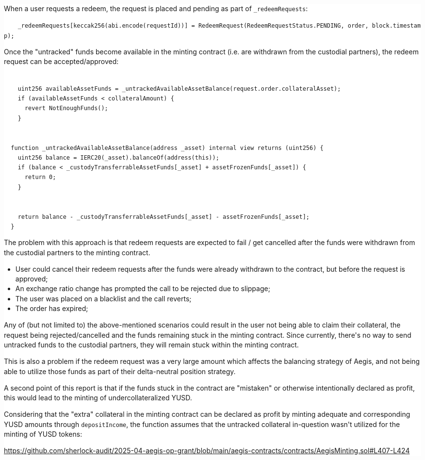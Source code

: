 When a user requests a redeem, the request is placed and pending as part of `_redeemRequests`:

```solidity
    _redeemRequests[keccak256(abi.encode(requestId))] = RedeemRequest(RedeemRequestStatus.PENDING, order, block.timestamp);

```

Once the "untracked" funds become available in the minting contract (i.e. are withdrawn from the custodial partners), the redeem request can be accepted/approved:

```solidity

    uint256 availableAssetFunds = _untrackedAvailableAssetBalance(request.order.collateralAsset);
    if (availableAssetFunds < collateralAmount) {
      revert NotEnoughFunds();
    }


  function _untrackedAvailableAssetBalance(address _asset) internal view returns (uint256) {
    uint256 balance = IERC20(_asset).balanceOf(address(this));
    if (balance < _custodyTransferrableAssetFunds[_asset] + assetFrozenFunds[_asset]) {
      return 0;
    }


    return balance - _custodyTransferrableAssetFunds[_asset] - assetFrozenFunds[_asset];
  }
```
The problem with this approach is that redeem requests are expected to fail / get cancelled after the funds were withdrawn from the custodial partners to the minting contract.

- User could cancel their redeem requests after the funds were already withdrawn to the contract, but before the request is approved;
- An exchange ratio change has prompted the call to be rejected due to slippage;
- The user was placed on a blacklist and the call reverts;
- The order has expired;

Any of (but not limited to) the above-mentioned scenarios could result in the user not being able to claim their collateral, the request being rejected/cancelled and the funds remaining stuck in the minting contract.
Since currently, there's no way to send untracked funds to the custodial partners, they will remain stuck within the minting contract.

This is also a problem if the redeem request was a very large amount which affects the balancing strategy of Aegis, and not being able to utilize those funds as part of their delta-neutral position strategy.

A second point of this report is that if the funds stuck in the contract are "mistaken" or otherwise intentionally declared as profit, this would lead to the minting of undercollateralized YUSD.

Considering that the "extra" collateral in the minting contract can be declared as profit by minting adequate and corresponding YUSD amounts through `depositIncome`, the function assumes that the untracked collateral in-question wasn't utilized for the minting of YUSD tokens:

https://github.com/sherlock-audit/2025-04-aegis-op-grant/blob/main/aegis-contracts/contracts/AegisMinting.sol#L407-L424

